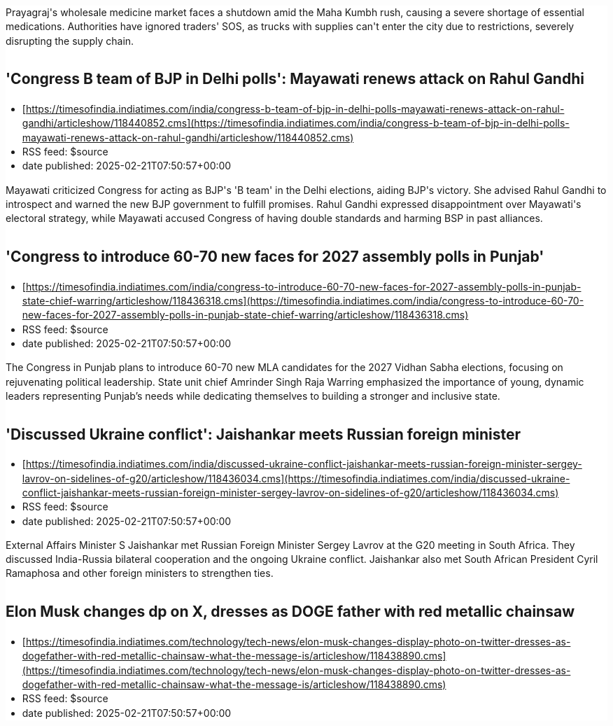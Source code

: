 Prayagraj's wholesale medicine market faces a shutdown amid the Maha Kumbh rush, causing a severe shortage of essential medications. Authorities have ignored traders' SOS, as trucks with supplies can't enter the city due to restrictions, severely disrupting the supply chain.

## 'Congress B team of BJP in Delhi polls': Mayawati renews attack on Rahul Gandhi
 - [https://timesofindia.indiatimes.com/india/congress-b-team-of-bjp-in-delhi-polls-mayawati-renews-attack-on-rahul-gandhi/articleshow/118440852.cms](https://timesofindia.indiatimes.com/india/congress-b-team-of-bjp-in-delhi-polls-mayawati-renews-attack-on-rahul-gandhi/articleshow/118440852.cms)
 - RSS feed: $source
 - date published: 2025-02-21T07:50:57+00:00

Mayawati criticized Congress for acting as BJP's 'B team' in the Delhi elections, aiding BJP's victory. She advised Rahul Gandhi to introspect and warned the new BJP government to fulfill promises. Rahul Gandhi expressed disappointment over Mayawati's electoral strategy, while Mayawati accused Congress of having double standards and harming BSP in past alliances.

## 'Congress to introduce 60-70 new faces for 2027 assembly polls in Punjab'
 - [https://timesofindia.indiatimes.com/india/congress-to-introduce-60-70-new-faces-for-2027-assembly-polls-in-punjab-state-chief-warring/articleshow/118436318.cms](https://timesofindia.indiatimes.com/india/congress-to-introduce-60-70-new-faces-for-2027-assembly-polls-in-punjab-state-chief-warring/articleshow/118436318.cms)
 - RSS feed: $source
 - date published: 2025-02-21T07:50:57+00:00

The Congress in Punjab plans to introduce 60-70 new MLA candidates for the 2027 Vidhan Sabha elections, focusing on rejuvenating political leadership. State unit chief Amrinder Singh Raja Warring emphasized the importance of young, dynamic leaders representing Punjab’s needs while dedicating themselves to building a stronger and inclusive state.

## 'Discussed Ukraine conflict': Jaishankar meets Russian foreign minister
 - [https://timesofindia.indiatimes.com/india/discussed-ukraine-conflict-jaishankar-meets-russian-foreign-minister-sergey-lavrov-on-sidelines-of-g20/articleshow/118436034.cms](https://timesofindia.indiatimes.com/india/discussed-ukraine-conflict-jaishankar-meets-russian-foreign-minister-sergey-lavrov-on-sidelines-of-g20/articleshow/118436034.cms)
 - RSS feed: $source
 - date published: 2025-02-21T07:50:57+00:00

External Affairs Minister S Jaishankar met Russian Foreign Minister Sergey Lavrov at the G20 meeting in South Africa. They discussed India-Russia bilateral cooperation and the ongoing Ukraine conflict. Jaishankar also met South African President Cyril Ramaphosa and other foreign ministers to strengthen ties.

## Elon Musk changes dp on X, dresses as DOGE father with red metallic chainsaw
 - [https://timesofindia.indiatimes.com/technology/tech-news/elon-musk-changes-display-photo-on-twitter-dresses-as-dogefather-with-red-metallic-chainsaw-what-the-message-is/articleshow/118438890.cms](https://timesofindia.indiatimes.com/technology/tech-news/elon-musk-changes-display-photo-on-twitter-dresses-as-dogefather-with-red-metallic-chainsaw-what-the-message-is/articleshow/118438890.cms)
 - RSS feed: $source
 - date published: 2025-02-21T07:50:57+00:00
